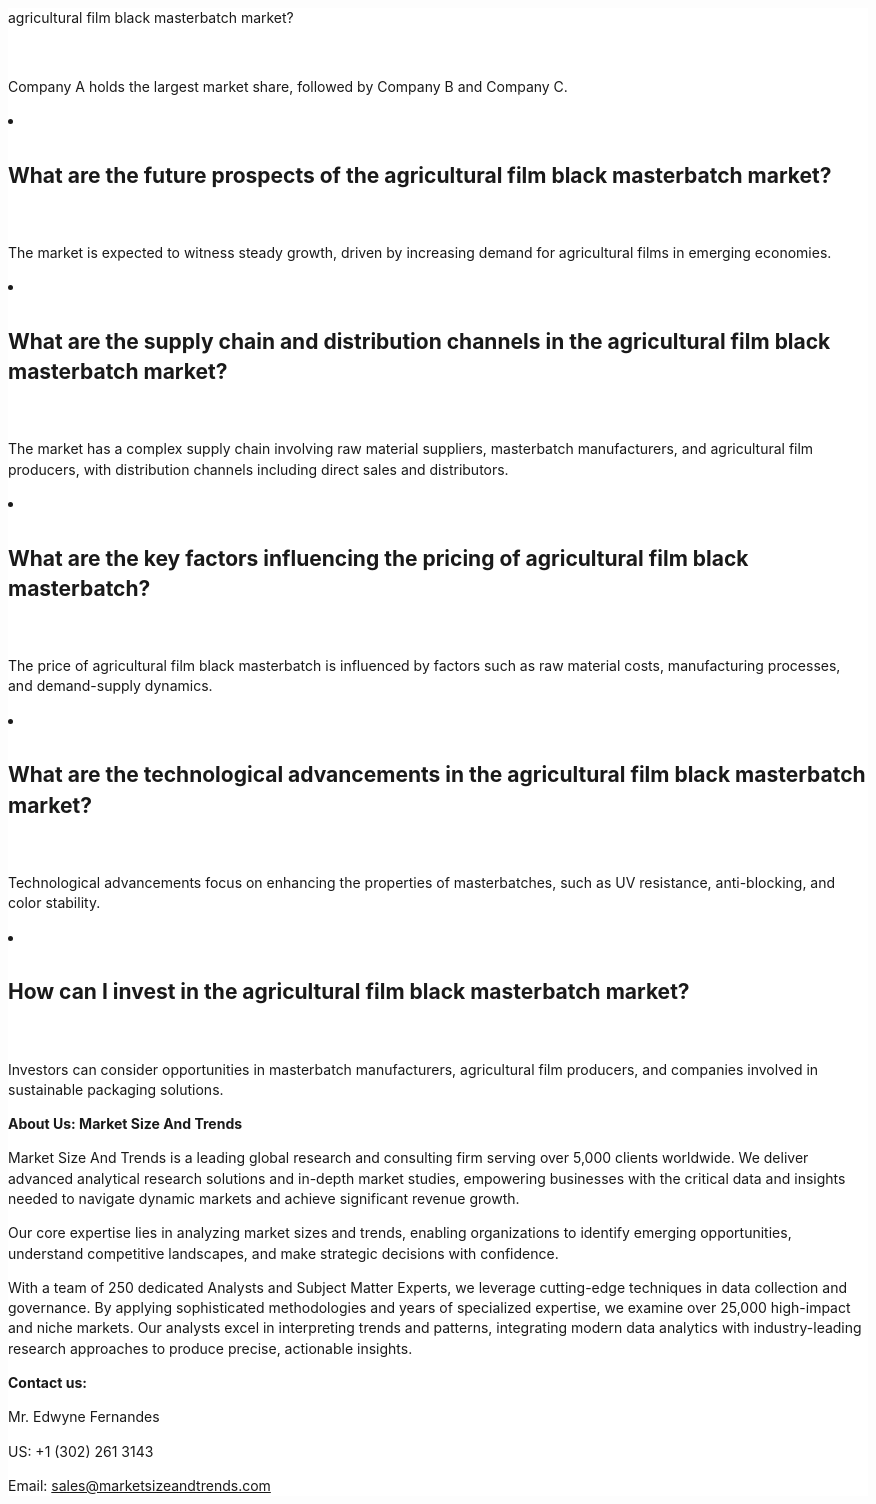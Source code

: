 agricultural film black masterbatch market?</h2> <p>&nbsp;</p><p>Company A holds the largest market share, followed by Company B and Company C.</p> </li> <li> <h2>What are the future prospects of the agricultural film black masterbatch market?</h2> <p>&nbsp;</p><p>The market is expected to witness steady growth, driven by increasing demand for agricultural films in emerging economies.</p> </li> <li> <h2>What are the supply chain and distribution channels in the agricultural film black masterbatch market?</h2> <p>&nbsp;</p><p>The market has a complex supply chain involving raw material suppliers, masterbatch manufacturers, and agricultural film producers, with distribution channels including direct sales and distributors.</p> </li> <li> <h2>What are the key factors influencing the pricing of agricultural film black masterbatch?</h2> <p>&nbsp;</p><p>The price of agricultural film black masterbatch is influenced by factors such as raw material costs, manufacturing processes, and demand-supply dynamics.</p> </li> <li> <h2>What are the technological advancements in the agricultural film black masterbatch market?</h2> <p>&nbsp;</p><p>Technological advancements focus on enhancing the properties of masterbatches, such as UV resistance, anti-blocking, and color stability.</p> </li> <li> <h2>How can I invest in the agricultural film black masterbatch market?</h2> <p>&nbsp;</p><p>Investors can consider opportunities in masterbatch manufacturers, agricultural film producers, and companies involved in sustainable packaging solutions.</p> </li></ol></body></html></p><p><strong>About Us:&nbsp;Market Size And Trends</strong></p><p>Market Size And Trends&nbsp;is a leading global research and consulting firm serving over 5,000 clients worldwide. We deliver advanced analytical research solutions and in-depth market studies, empowering businesses with the critical data and insights needed to navigate dynamic markets and achieve significant revenue growth.</p><p>Our core expertise lies in analyzing market sizes and trends, enabling organizations to identify emerging opportunities, understand competitive landscapes, and make strategic decisions with confidence.</p><p>With a team of 250 dedicated Analysts and Subject Matter Experts, we leverage cutting-edge techniques in data collection and governance. By applying sophisticated methodologies and years of specialized expertise, we examine over 25,000 high-impact and niche markets. Our analysts excel in interpreting trends and patterns, integrating modern data analytics with industry-leading research approaches to produce precise, actionable insights.</p><p><strong>Contact us:</strong></p><p>Mr. Edwyne Fernandes</p><p>US: +1 (302) 261 3143</p><p>Email: <a href="mailto:sales@marketsizeandtrends.com">sales@marketsizeandtrends.com</a>&nbsp;</p>
